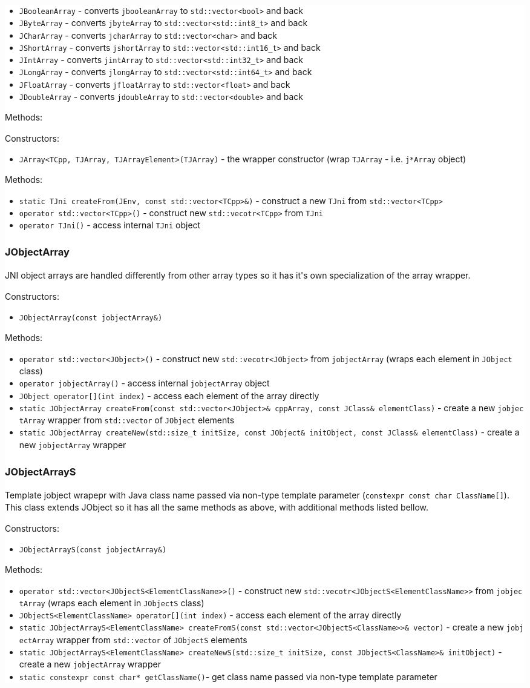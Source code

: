* `JBooleanArray` - converts `jbooleanArray` to `std::vector<bool>` and back
* `JByteArray` - converts `jbyteArray` to `std::vector<std::int8_t>` and back
* `JCharArray` - converts `jcharArray` to `std::vector<char>` and back
* `JShortArray` - converts `jshortArray` to `std::vector<std::int16_t>` and back
* `JIntArray` - converts `jintArray` to `std::vector<std::int32_t>` and back
* `JLongArray` - converts `jlongArray` to `std::vector<std::int64_t>` and back
* `JFloatArray` - converts `jfloatArray` to `std::vector<float>` and back
* `JDoubleArray` - converts `jdoubleArray` to `std::vector<double>` and back

Methods:

Constructors:

* `JArray<TCpp, TJArray, TJArrayElement>(TJArray)` - the wrapper constructor (wrap `TJArray` - i.e. `j*Array` object)

Methods:

* `static TJni createFrom(JEnv, const std::vector<TCpp>&)` - construct a new `TJni` from `std::vector<TCpp>`
* `operator std::vector<TCpp>()` - construct new `std::vecotr<TCpp>` from `TJni`
* `operator TJni()` - access internal `TJni` object

### JObjectArray

JNI object arrays are handled differently from other array types so it has it's own specialization of the array wrapper.

Constructors:

* `JObjectArray(const jobjectArray&)`

Methods:

* `operator std::vector<JObject>()` - construct new `std::vecotr<JObject>` from `jobjectArray` (wraps each element in `JObject` class)
* `operator jobjectArray()` - access internal `jobjectArray` object
* `JObject operator[](int index)` - access each element of the array directly
* `static JObjectArray createFrom(const std::vector<JObject>& cppArray, const JClass& elementClass)` - create a new `jobjectArray` wrapper from `std::vector` of `JObject` elements
* `static JObjectArray createNew(std::size_t initSize, const JObject& initObject, const JClass& elementClass)` - create a new `jobjectArray` wrapper

### JObjectArrayS<ElementClassName>

Template jobject wrapepr with Java class name passed via non-type template parameter (`constexpr const char ClassName[]`). This class extends JObject so it has all the same methods as above, with additional methods listed bellow.

Constructors:

* `JObjectArrayS(const jobjectArray&)`

Methods:

* `operator std::vector<JObjectS<ElementClassName>>()` - construct new `std::vecotr<JObjectS<ElementClassName>>` from `jobjectArray` (wraps each element in `JObjectS` class)
* `JObjectS<ElementClassName> operator[](int index)` - access each element of the array directly
* `static JObjectArrayS<ElementClassName> createFromS(const std::vector<JObjectS<ClassName>>& vector)` - create a new `jobjectArray` wrapper from `std::vector` of `JObjectS` elements
* `static JObjectArrayS<ElementClassName> createNewS(std::size_t initSize, const JObjectS<ClassName>& initObject)` - create a new `jobjectArray` wrapper
* `static constexpr const char* getClassName()`- get class name passed via non-type template parameter
